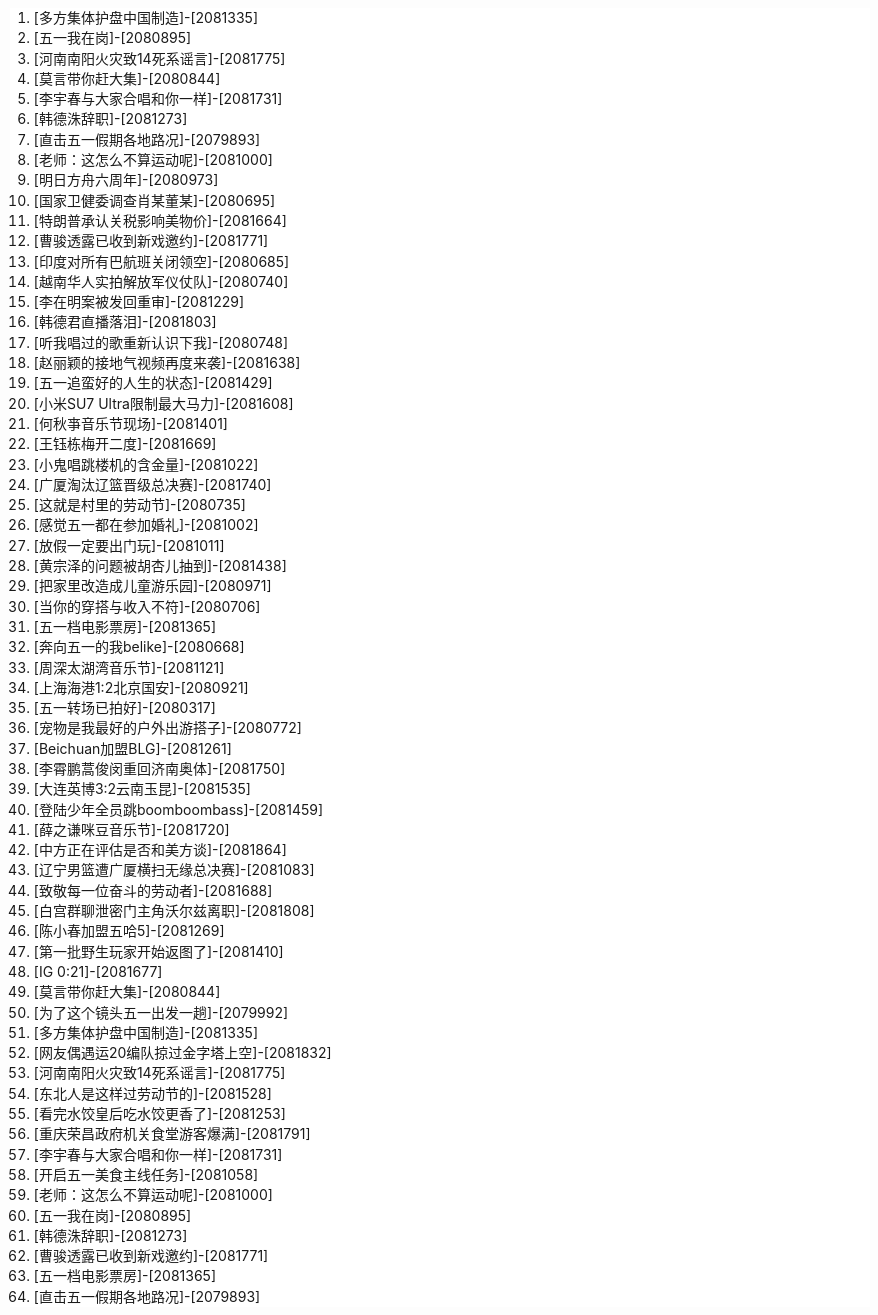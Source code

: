 1. [多方集体护盘中国制造]-[2081335]
1. [五一我在岗]-[2080895]
1. [河南南阳火灾致14死系谣言]-[2081775]
1. [莫言带你赶大集]-[2080844]
1. [李宇春与大家合唱和你一样]-[2081731]
1. [韩德洙辞职]-[2081273]
1. [直击五一假期各地路况]-[2079893]
1. [老师：这怎么不算运动呢]-[2081000]
1. [明日方舟六周年]-[2080973]
1. [国家卫健委调查肖某董某]-[2080695]
1. [特朗普承认关税影响美物价]-[2081664]
1. [曹骏透露已收到新戏邀约]-[2081771]
1. [印度对所有巴航班关闭领空]-[2080685]
1. [越南华人实拍解放军仪仗队]-[2080740]
1. [李在明案被发回重审]-[2081229]
1. [韩德君直播落泪]-[2081803]
1. [听我唱过的歌重新认识下我]-[2080748]
1. [赵丽颖的接地气视频再度来袭]-[2081638]
1. [五一追蛮好的人生的状态]-[2081429]
1. [小米SU7 Ultra限制最大马力]-[2081608]
1. [何秋亊音乐节现场]-[2081401]
1. [王钰栋梅开二度]-[2081669]
1. [小鬼唱跳楼机的含金量]-[2081022]
1. [广厦淘汰辽篮晋级总决赛]-[2081740]
1. [这就是村里的劳动节]-[2080735]
1. [感觉五一都在参加婚礼]-[2081002]
1. [放假一定要出门玩]-[2081011]
1. [黄宗泽的问题被胡杏儿抽到]-[2081438]
1. [把家里改造成儿童游乐园]-[2080971]
1. [当你的穿搭与收入不符]-[2080706]
1. [五一档电影票房]-[2081365]
1. [奔向五一的我belike]-[2080668]
1. [周深太湖湾音乐节]-[2081121]
1. [上海海港1:2北京国安]-[2080921]
1. [五一转场已拍好]-[2080317]
1. [宠物是我最好的户外出游搭子]-[2080772]
1. [Beichuan加盟BLG]-[2081261]
1. [李霄鹏蒿俊闵重回济南奥体]-[2081750]
1. [大连英博3:2云南玉昆]-[2081535]
1. [登陆少年全员跳boomboombass]-[2081459]
1. [薛之谦咪豆音乐节]-[2081720]
1. [中方正在评估是否和美方谈]-[2081864]
1. [辽宁男篮遭广厦横扫无缘总决赛]-[2081083]
1. [致敬每一位奋斗的劳动者]-[2081688]
1. [白宫群聊泄密门主角沃尔兹离职]-[2081808]
1. [陈小春加盟五哈5]-[2081269]
1. [第一批野生玩家开始返图了]-[2081410]
1. [IG 0:21]-[2081677]
1. [莫言带你赶大集]-[2080844]
1. [为了这个镜头五一出发一趟]-[2079992]
1. [多方集体护盘中国制造]-[2081335]
1. [网友偶遇运20编队掠过金字塔上空]-[2081832]
1. [河南南阳火灾致14死系谣言]-[2081775]
1. [东北人是这样过劳动节的]-[2081528]
1. [看完水饺皇后吃水饺更香了]-[2081253]
1. [重庆荣昌政府机关食堂游客爆满]-[2081791]
1. [李宇春与大家合唱和你一样]-[2081731]
1. [开启五一美食主线任务]-[2081058]
1. [老师：这怎么不算运动呢]-[2081000]
1. [五一我在岗]-[2080895]
1. [韩德洙辞职]-[2081273]
1. [曹骏透露已收到新戏邀约]-[2081771]
1. [五一档电影票房]-[2081365]
1. [直击五一假期各地路况]-[2079893]